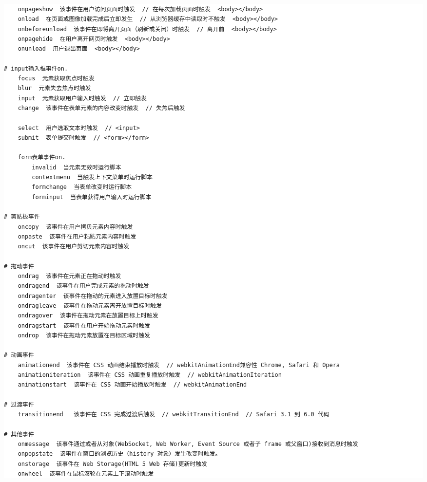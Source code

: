         onpageshow  该事件在用户访问页面时触发  // 在每次加载页面时触发  <body></body>
        onload  在页面或图像加载完成后立即发生  // 从浏览器缓存中读取时不触发  <body></body>
        onbeforeunload  该事件在即将离开页面（刷新或关闭）时触发  // 离开前  <body></body>
        onpagehide	在用户离开网页时触发  <body></body>
        onunload  用户退出页面  <body></body>

    # input输入框事件on.
        focus  元素获取焦点时触发
        blur  元素失去焦点时触发
        input  元素获取用户输入时触发  // 立即触发
        change  该事件在表单元素的内容改变时触发  // 失焦后触发

        select  用户选取文本时触发  // <input>
        submit  表单提交时触发  // <form></form>

        form表单事件on.
            invalid  当元素无效时运行脚本
            contextmenu  当触发上下文菜单时运行脚本
            formchange  当表单改变时运行脚本
            forminput  当表单获得用户输入时运行脚本

    # 剪贴板事件
        oncopy  该事件在用户拷贝元素内容时触发
        onpaste  该事件在用户粘贴元素内容时触发
        oncut  该事件在用户剪切元素内容时触发

    # 拖动事件
        ondrag  该事件在元素正在拖动时触发
        ondragend  该事件在用户完成元素的拖动时触发
        ondragenter  该事件在拖动的元素进入放置目标时触发
        ondragleave  该事件在拖动元素离开放置目标时触发
        ondragover  该事件在拖动元素在放置目标上时触发
        ondragstart  该事件在用户开始拖动元素时触发
        ondrop  该事件在拖动元素放置在目标区域时触发

    # 动画事件
        animationend  该事件在 CSS 动画结束播放时触发  // webkitAnimationEnd兼容性 Chrome, Safari 和 Opera
        animationiteration  该事件在 CSS 动画重复播放时触发  // webkitAnimationIteration
        animationstart  该事件在 CSS 动画开始播放时触发  // webkitAnimationEnd

    # 过渡事件
        transitionend	该事件在 CSS 完成过渡后触发  // webkitTransitionEnd  // Safari 3.1 到 6.0 代码

    # 其他事件
        onmessage  该事件通过或者从对象(WebSocket, Web Worker, Event Source 或者子 frame 或父窗口)接收到消息时触发 
        onpopstate  该事件在窗口的浏览历史（history 对象）发生改变时触发。	 
        onstorage  该事件在 Web Storage(HTML 5 Web 存储)更新时触发	 
        onwheel  该事件在鼠标滚轮在元素上下滚动时触发
    